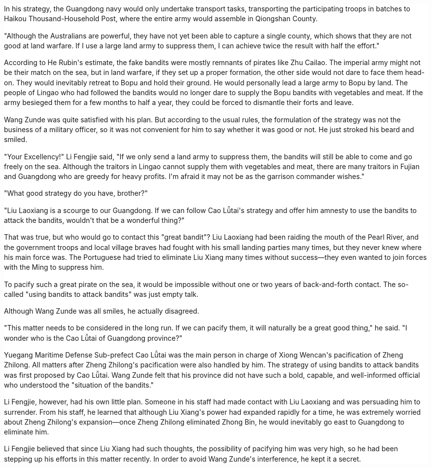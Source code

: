 In his strategy, the Guangdong navy would only undertake transport tasks, transporting the participating troops in batches to Haikou Thousand-Household Post, where the entire army would assemble in Qiongshan County.

"Although the Australians are powerful, they have not yet been able to capture a single county, which shows that they are not good at land warfare. If I use a large land army to suppress them, I can achieve twice the result with half the effort."

According to He Rubin's estimate, the fake bandits were mostly remnants of pirates like Zhu Cailao. The imperial army might not be their match on the sea, but in land warfare, if they set up a proper formation, the other side would not dare to face them head-on. They would inevitably retreat to Bopu and hold their ground. He would personally lead a large army to Bopu by land. The people of Lingao who had followed the bandits would no longer dare to supply the Bopu bandits with vegetables and meat. If the army besieged them for a few months to half a year, they could be forced to dismantle their forts and leave.

Wang Zunde was quite satisfied with his plan. But according to the usual rules, the formulation of the strategy was not the business of a military officer, so it was not convenient for him to say whether it was good or not. He just stroked his beard and smiled.

"Your Excellency!" Li Fengjie said, "If we only send a land army to suppress them, the bandits will still be able to come and go freely on the sea. Although the traitors in Lingao cannot supply them with vegetables and meat, there are many traitors in Fujian and Guangdong who are greedy for heavy profits. I'm afraid it may not be as the garrison commander wishes."

"What good strategy do you have, brother?"

"Liu Laoxiang is a scourge to our Guangdong. If we can follow Cao Lǚtai's strategy and offer him amnesty to use the bandits to attack the bandits, wouldn't that be a wonderful thing?"

That was true, but who would go to contact this "great bandit"? Liu Laoxiang had been raiding the mouth of the Pearl River, and the government troops and local village braves had fought with his small landing parties many times, but they never knew where his main force was. The Portuguese had tried to eliminate Liu Xiang many times without success—they even wanted to join forces with the Ming to suppress him.

To pacify such a great pirate on the sea, it would be impossible without one or two years of back-and-forth contact. The so-called "using bandits to attack bandits" was just empty talk.

Although Wang Zunde was all smiles, he actually disagreed.

"This matter needs to be considered in the long run. If we can pacify them, it will naturally be a great good thing," he said. "I wonder who is the Cao Lǚtai of Guangdong province?"

Yuegang Maritime Defense Sub-prefect Cao Lǚtai was the main person in charge of Xiong Wencan's pacification of Zheng Zhilong. All matters after Zheng Zhilong's pacification were also handled by him. The strategy of using bandits to attack bandits was first proposed by Cao Lǚtai. Wang Zunde felt that his province did not have such a bold, capable, and well-informed official who understood the "situation of the bandits."

Li Fengjie, however, had his own little plan. Someone in his staff had made contact with Liu Laoxiang and was persuading him to surrender. From his staff, he learned that although Liu Xiang's power had expanded rapidly for a time, he was extremely worried about Zheng Zhilong's expansion—once Zheng Zhilong eliminated Zhong Bin, he would inevitably go east to Guangdong to eliminate him.

Li Fengjie believed that since Liu Xiang had such thoughts, the possibility of pacifying him was very high, so he had been stepping up his efforts in this matter recently. In order to avoid Wang Zunde's interference, he kept it a secret.

